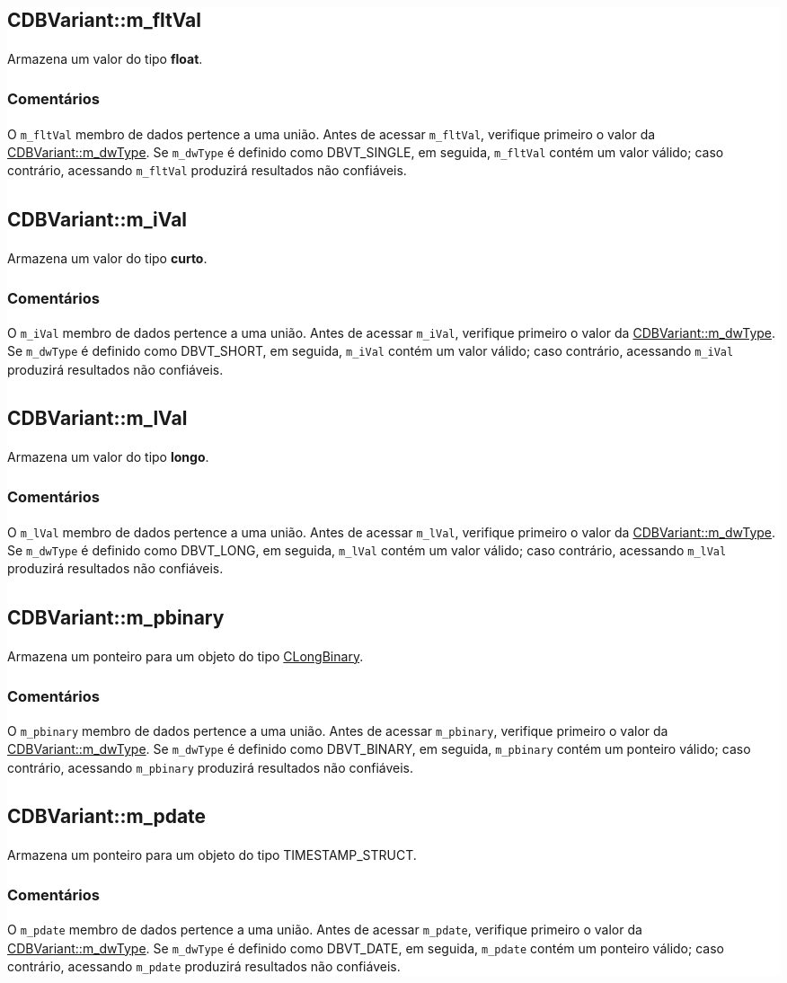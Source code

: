 
##  <a name="m_fltval"></a>  CDBVariant::m_fltVal

Armazena um valor do tipo **float**.

### <a name="remarks"></a>Comentários

O `m_fltVal` membro de dados pertence a uma união. Antes de acessar `m_fltVal`, verifique primeiro o valor da [CDBVariant::m_dwType](#m_dwtype). Se `m_dwType` é definido como DBVT_SINGLE, em seguida, `m_fltVal` contém um valor válido; caso contrário, acessando `m_fltVal` produzirá resultados não confiáveis.

##  <a name="m_ival"></a>  CDBVariant::m_iVal

Armazena um valor do tipo **curto**.

### <a name="remarks"></a>Comentários

O `m_iVal` membro de dados pertence a uma união. Antes de acessar `m_iVal`, verifique primeiro o valor da [CDBVariant::m_dwType](#m_dwtype). Se `m_dwType` é definido como DBVT_SHORT, em seguida, `m_iVal` contém um valor válido; caso contrário, acessando `m_iVal` produzirá resultados não confiáveis.

##  <a name="m_lval"></a>  CDBVariant::m_lVal

Armazena um valor do tipo **longo**.

### <a name="remarks"></a>Comentários

O `m_lVal` membro de dados pertence a uma união. Antes de acessar `m_lVal`, verifique primeiro o valor da [CDBVariant::m_dwType](#m_dwtype). Se `m_dwType` é definido como DBVT_LONG, em seguida, `m_lVal` contém um valor válido; caso contrário, acessando `m_lVal` produzirá resultados não confiáveis.

##  <a name="m_pbinary"></a>  CDBVariant::m_pbinary

Armazena um ponteiro para um objeto do tipo [CLongBinary](../../mfc/reference/clongbinary-class.md).

### <a name="remarks"></a>Comentários

O `m_pbinary` membro de dados pertence a uma união. Antes de acessar `m_pbinary`, verifique primeiro o valor da [CDBVariant::m_dwType](#m_dwtype). Se `m_dwType` é definido como DBVT_BINARY, em seguida, `m_pbinary` contém um ponteiro válido; caso contrário, acessando `m_pbinary` produzirá resultados não confiáveis.

##  <a name="m_pdate"></a>  CDBVariant::m_pdate

Armazena um ponteiro para um objeto do tipo TIMESTAMP_STRUCT.

### <a name="remarks"></a>Comentários

O `m_pdate` membro de dados pertence a uma união. Antes de acessar `m_pdate`, verifique primeiro o valor da [CDBVariant::m_dwType](#m_dwtype). Se `m_dwType` é definido como DBVT_DATE, em seguida, `m_pdate` contém um ponteiro válido; caso contrário, acessando `m_pdate` produzirá resultados não confiáveis.

